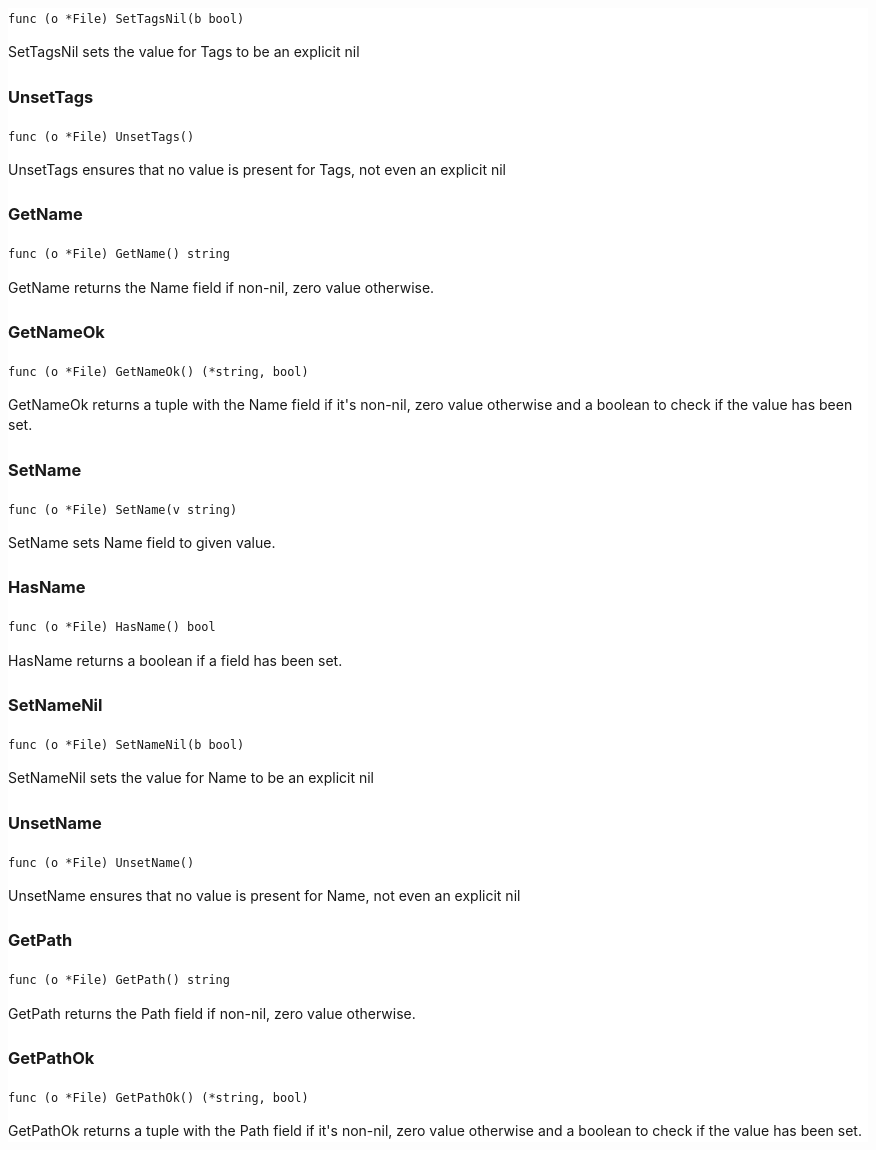 `func (o *File) SetTagsNil(b bool)`

 SetTagsNil sets the value for Tags to be an explicit nil

### UnsetTags
`func (o *File) UnsetTags()`

UnsetTags ensures that no value is present for Tags, not even an explicit nil
### GetName

`func (o *File) GetName() string`

GetName returns the Name field if non-nil, zero value otherwise.

### GetNameOk

`func (o *File) GetNameOk() (*string, bool)`

GetNameOk returns a tuple with the Name field if it's non-nil, zero value otherwise
and a boolean to check if the value has been set.

### SetName

`func (o *File) SetName(v string)`

SetName sets Name field to given value.

### HasName

`func (o *File) HasName() bool`

HasName returns a boolean if a field has been set.

### SetNameNil

`func (o *File) SetNameNil(b bool)`

 SetNameNil sets the value for Name to be an explicit nil

### UnsetName
`func (o *File) UnsetName()`

UnsetName ensures that no value is present for Name, not even an explicit nil
### GetPath

`func (o *File) GetPath() string`

GetPath returns the Path field if non-nil, zero value otherwise.

### GetPathOk

`func (o *File) GetPathOk() (*string, bool)`

GetPathOk returns a tuple with the Path field if it's non-nil, zero value otherwise
and a boolean to check if the value has been set.

